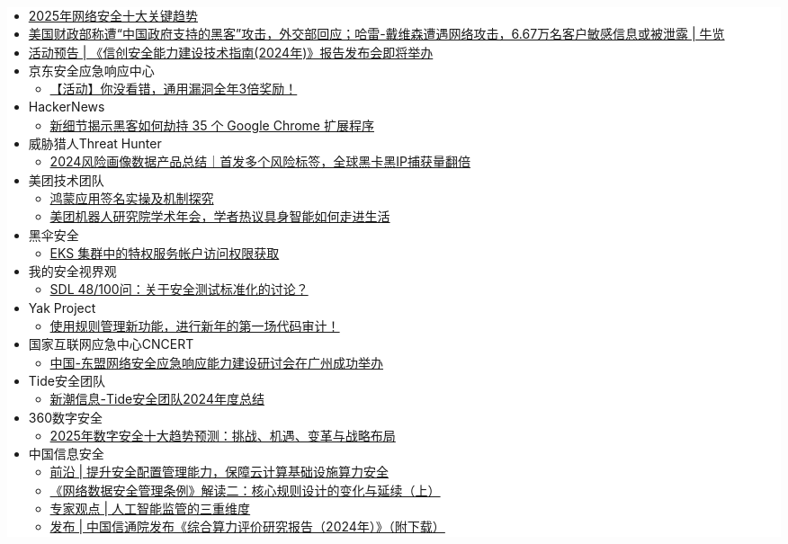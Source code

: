   - [2025年网络安全十大关键趋势](https://mp.weixin.qq.com/s?__biz=MjM5Njc3NjM4MA==&mid=2651134484&idx=2&sn=d74cce08738e8b758c989118abecf2d4&chksm=bd15aac78a6223d1eb5df4e4e75b387a6d6a79dffd4f4b80b60270246357aa6536bd84381215&scene=58&subscene=0#rd)
  - [美国财政部称遭“中国政府支持的黑客”攻击，外交部回应；哈雷-戴维森遭遇网络攻击，6.67万名客户敏感信息或被泄露 | 牛览](https://mp.weixin.qq.com/s?__biz=MjM5Njc3NjM4MA==&mid=2651134484&idx=3&sn=15191721629e788d33e9d57b0aa0ce83&chksm=bd15aac78a6223d150d03540d4b51281cb0c8124cbc8acee0cd0ce54c0c0b64cc577e286c197&scene=58&subscene=0#rd)
  - [活动预告 | 《信创安全能力建设技术指南(2024年)》报告发布会即将举办](https://mp.weixin.qq.com/s?__biz=MjM5Njc3NjM4MA==&mid=2651134484&idx=4&sn=7930ed205404ee12ebc3c12224cde292&chksm=bd15aac78a6223d1249650a66162154b90e17fd59b29c678c42f0619fee48bf4e9f2c8d4ce8f&scene=58&subscene=0#rd)
- 京东安全应急响应中心
  - [【活动】你没看错，通用漏洞全年3倍奖励！](https://mp.weixin.qq.com/s?__biz=MjM5OTk2MTMxOQ==&mid=2727843649&idx=1&sn=31bc387f68e47f9a8dd9561a46e7d95c&chksm=805040c9b727c9dfa4a1043d0baf77bfcb7ea6408e11fe60c0d71a93a8196b051c036c6d9a40&scene=58&subscene=0#rd)
- HackerNews
  - [新细节揭示黑客如何劫持 35 个 Google Chrome 扩展程序](https://hackernews.cc/archives/56643)
- 威胁猎人Threat Hunter
  - [2024风险画像数据产品总结｜首发多个风险标签，全球黑卡黑IP捕获量翻倍](https://mp.weixin.qq.com/s?__biz=MzI3NDY3NDUxNg==&mid=2247498381&idx=1&sn=9bce34b4a8a296e0ec62c7c06a10b6ce&chksm=eb12dcb6dc6555a0a819811786d469372e29b6a97a358be731c0827f14e3ebd27baae2b14864&scene=58&subscene=0#rd)
- 美团技术团队
  - [鸿蒙应用签名实操及机制探究](https://mp.weixin.qq.com/s?__biz=MjM5NjQ5MTI5OA==&mid=2651779697&idx=1&sn=9da7af985ae9e9735e04368441c01698&chksm=bd122b3c8a65a22ad3d49c9f5342154ba5fd1aa54f56467ff435b5e80ac6dbc692fde563965a&scene=58&subscene=0#rd)
  - [美团机器人研究院学术年会，学者热议具身智能如何走进生活](https://mp.weixin.qq.com/s?__biz=MjM5NjQ5MTI5OA==&mid=2651779697&idx=2&sn=1d9024f1ca261627a7e6e91b55661c1b&chksm=bd122b3c8a65a22a4e1e17971eb95a86242d2ff1d625d1c19a1b840a3c19b167cfba184c075e&scene=58&subscene=0#rd)
- 黑伞安全
  - [EKS 集群中的特权服务帐户访问权限获取](https://mp.weixin.qq.com/s?__biz=MzU0MzkzOTYzOQ==&mid=2247489560&idx=1&sn=11fefa26a3186bb394d9038488fce810&chksm=fb029540cc751c5681ddbc74c8b1dd6a058105660704a33340ba4ea6e1eda30df30e38968ffb&scene=58&subscene=0#rd)
- 我的安全视界观
  - [SDL 48/100问：关于安全测试标准化的讨论？](https://mp.weixin.qq.com/s?__biz=MzI3Njk2OTIzOQ==&mid=2247486535&idx=1&sn=4e84fdab7eace9372ff5e6a31096e98c&chksm=eb6c2e3fdc1ba729ceaecebb7aa1d7584518ecb1dabd48674ead2639493b6644c962dd75e5b5&scene=58&subscene=0#rd)
- Yak Project
  - [使用规则管理新功能，进行新年的第一场代码审计！](https://mp.weixin.qq.com/s?__biz=Mzk0MTM4NzIxMQ==&mid=2247527377&idx=1&sn=986b33d2912d6d5f6b9351fdac951c6d&chksm=c2d11775f5a69e635da06bba12afe5ba3cd95b87515d67371df2aad07b6438c827a3ff441824&scene=58&subscene=0#rd)
- 国家互联网应急中心CNCERT
  - [中国-东盟网络安全应急响应能力建设研讨会在广州成功举办](https://mp.weixin.qq.com/s?__biz=MzIwNDk0MDgxMw==&mid=2247499577&idx=1&sn=c2ee6f60558cd1a24f274412c6fb0f0a&chksm=973acc5ba04d454de2750acfe93d1ef7740cba877d3fa1c3e896a8be3e4ddbcefba1f19a5759&scene=58&subscene=0#rd)
- Tide安全团队
  - [新潮信息-Tide安全团队2024年度总结](https://mp.weixin.qq.com/s?__biz=Mzg2NTA4OTI5NA==&mid=2247517781&idx=1&sn=d49fafc6880d78559754881b018cc31c&chksm=ce5da434f92a2d22aad2b70af2c6f9f8a6777076fc50a5252fad0d3ae41e60f99b396257123d&scene=58&subscene=0#rd)
- 360数字安全
  - [2025年数字安全十大趋势预测：挑战、机遇、变革与战略布局](https://mp.weixin.qq.com/s?__biz=MzA4MTg0MDQ4Nw==&mid=2247577772&idx=1&sn=18034f217f85226e76ed12499d8edc67&chksm=9f8d20a4a8faa9b23da0686c992c6576e5302b9cb97598e0f6d2b40f6d8cff1bc819566dbffb&scene=58&subscene=0#rd)
- 中国信息安全
  - [前沿 | 提升安全配置管理能力，保障云计算基础设施算力安全](https://mp.weixin.qq.com/s?__biz=MzA5MzE5MDAzOA==&mid=2664233735&idx=1&sn=697774fc3b79798b1415db67ac6d6b26&chksm=8b59f9febc2e70e8623da896fbabe940a4a7d35fd8059527fc2effac5cdccf923b7148096907&scene=58&subscene=0#rd)
  - [《网络数据安全管理条例》解读二：核心规则设计的变化与延续（上）](https://mp.weixin.qq.com/s?__biz=MzA5MzE5MDAzOA==&mid=2664233735&idx=2&sn=8ba47d75ecb30cfef25d6ffe8c5603fd&chksm=8b59f9febc2e70e88ed3344f449bc3e1d1fbeab6370779552d079292554d40495e2b8fac5913&scene=58&subscene=0#rd)
  - [专家观点 | 人工智能监管的三重维度](https://mp.weixin.qq.com/s?__biz=MzA5MzE5MDAzOA==&mid=2664233735&idx=3&sn=9e0a184c61158243de72c24e98bf8fce&chksm=8b59f9febc2e70e889ee49b2597d806c3dd1106377a9af0672aaec5af10b88c458f03ec438ec&scene=58&subscene=0#rd)
  - [发布 | 中国信通院发布《综合算力评价研究报告（2024年）》（附下载）](https://mp.weixin.qq.com/s?__biz=MzA5MzE5MDAzOA==&mid=2664233735&idx=4&sn=196fffeeb78f9ec37ae5e57fe7c844a5&chksm=8b59f9febc2e70e8160ec704bc6c332f4b7f275a2253c09b1419fe39bd233f04b6bb087ee6da&scene=58&subscene=0#rd)